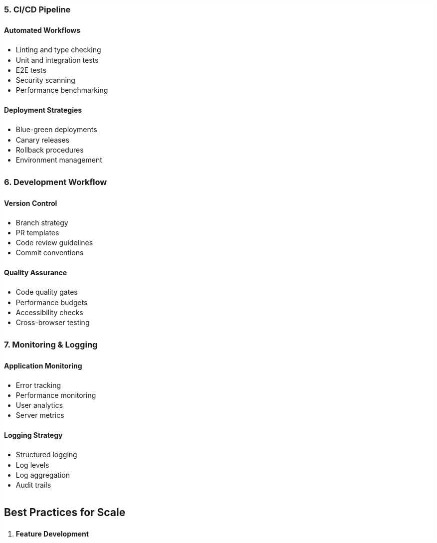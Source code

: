### 5. CI/CD Pipeline

#### Automated Workflows

- Linting and type checking
- Unit and integration tests
- E2E tests
- Security scanning
- Performance benchmarking

#### Deployment Strategies

- Blue-green deployments
- Canary releases
- Rollback procedures
- Environment management

### 6. Development Workflow

#### Version Control

- Branch strategy
- PR templates
- Code review guidelines
- Commit conventions

#### Quality Assurance

- Code quality gates
- Performance budgets
- Accessibility checks
- Cross-browser testing

### 7. Monitoring & Logging

#### Application Monitoring

- Error tracking
- Performance monitoring
- User analytics
- Server metrics

#### Logging Strategy

- Structured logging
- Log levels
- Log aggregation
- Audit trails

## Best Practices for Scale

1. **Feature Development**
